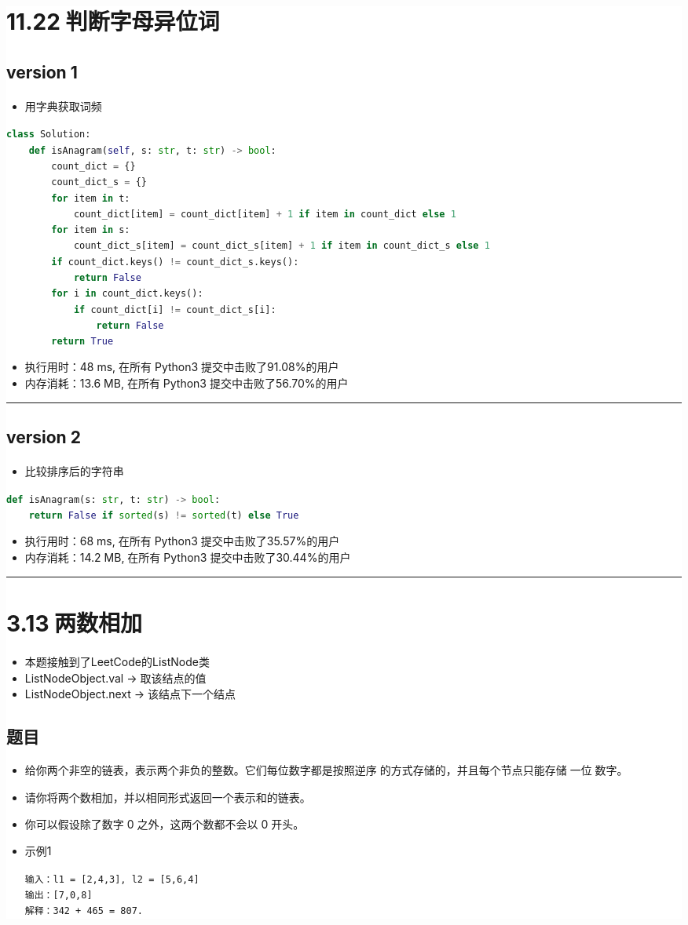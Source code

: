 
# 11.22 判断字母异位词
## version 1
- 用字典获取词频
```python
class Solution:
    def isAnagram(self, s: str, t: str) -> bool:
        count_dict = {}
        count_dict_s = {}
        for item in t:
            count_dict[item] = count_dict[item] + 1 if item in count_dict else 1
        for item in s:
            count_dict_s[item] = count_dict_s[item] + 1 if item in count_dict_s else 1
        if count_dict.keys() != count_dict_s.keys():
            return False
        for i in count_dict.keys():
            if count_dict[i] != count_dict_s[i]:
                return False
        return True
```
- 执行用时：48 ms, 在所有 Python3 提交中击败了91.08%的用户
- 内存消耗：13.6 MB, 在所有 Python3 提交中击败了56.70%的用户

---
## version 2
- 比较排序后的字符串
```python
def isAnagram(s: str, t: str) -> bool:
    return False if sorted(s) != sorted(t) else True
```
- 执行用时：68 ms, 在所有 Python3 提交中击败了35.57%的用户
- 内存消耗：14.2 MB, 在所有 Python3 提交中击败了30.44%的用户

---
# 3.13 两数相加
- 本题接触到了LeetCode的ListNode类
- ListNodeObject.val -> 取该结点的值
- ListNodeObject.next -> 该结点下一个结点

## 题目
- 给你两个非空的链表，表示两个非负的整数。它们每位数字都是按照逆序 的方式存储的，并且每个节点只能存储 一位 数字。
- 请你将两个数相加，并以相同形式返回一个表示和的链表。
- 你可以假设除了数字 0 之外，这两个数都不会以 0 开头。

- 示例1
  ```
  输入：l1 = [2,4,3], l2 = [5,6,4]
  输出：[7,0,8] 
  解释：342 + 465 = 807.
  ```
